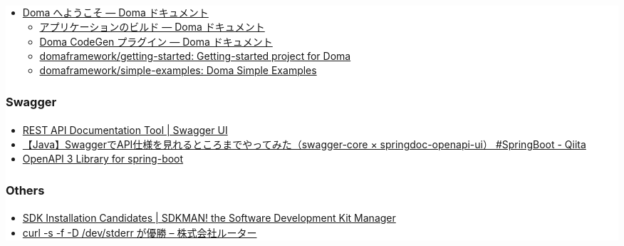 - [Doma へようこそ — Doma ドキュメント](https://docs.domaframework.org/ja/stable/)
    - [アプリケーションのビルド — Doma ドキュメント](https://docs.domaframework.org/ja/stable/build/)
    - [Doma CodeGen プラグイン — Doma ドキュメント](https://docs.domaframework.org/ja/stable/codegen/)
    - [domaframework/getting-started: Getting-started project for Doma](https://github.com/domaframework/getting-started)
    - [domaframework/simple-examples: Doma Simple Examples](https://github.com/domaframework/simple-examples)


### Swagger

- [REST API Documentation Tool \| Swagger UI](https://swagger.io/tools/swagger-ui/)
- [【Java】SwaggerでAPI仕様を見れるところまでやってみた（swagger-core × springdoc-openapi-ui） \#SpringBoot - Qiita](https://qiita.com/crml1206/items/e47ec484af750d301953)
- [OpenAPI 3 Library for spring-boot](https://springdoc.org/#general-overview)


### Others

- [SDK Installation Candidates \| SDKMAN! the Software Development Kit Manager](https://sdkman.io/sdks/)
- [curl -s -f -D /dev/stderr が優勝 – 株式会社ルーター](https://rooter.jp/web-crawling/curl-s-f-d-dev-stderr-is-the-winner/)
